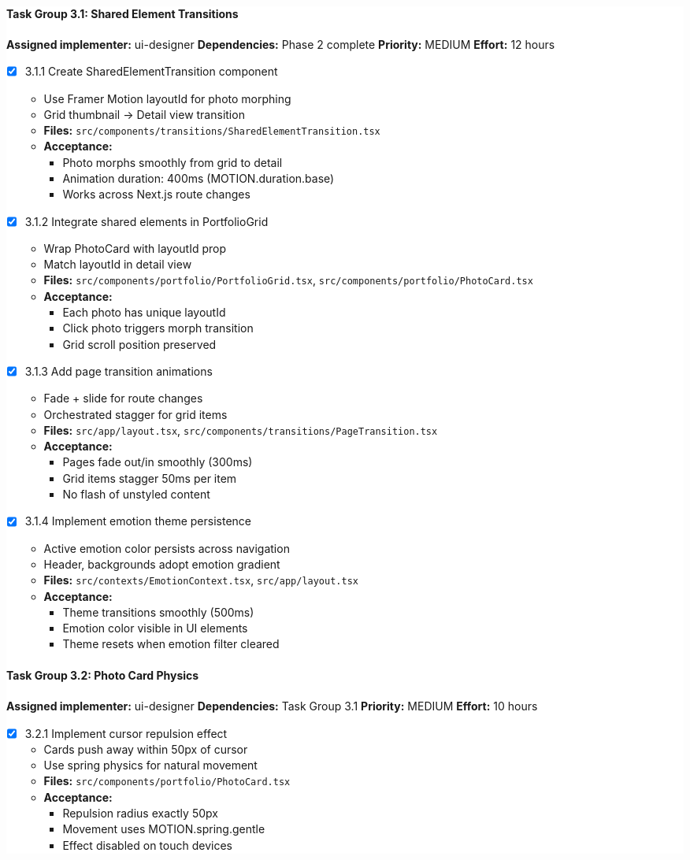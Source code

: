#### Task Group 3.1: Shared Element Transitions
**Assigned implementer:** ui-designer
**Dependencies:** Phase 2 complete
**Priority:** MEDIUM
**Effort:** 12 hours

- [x] 3.1.1 Create SharedElementTransition component
  - Use Framer Motion layoutId for photo morphing
  - Grid thumbnail → Detail view transition
  - **Files:** `src/components/transitions/SharedElementTransition.tsx`
  - **Acceptance:**
    - Photo morphs smoothly from grid to detail
    - Animation duration: 400ms (MOTION.duration.base)
    - Works across Next.js route changes

- [x] 3.1.2 Integrate shared elements in PortfolioGrid
  - Wrap PhotoCard with layoutId prop
  - Match layoutId in detail view
  - **Files:** `src/components/portfolio/PortfolioGrid.tsx`, `src/components/portfolio/PhotoCard.tsx`
  - **Acceptance:**
    - Each photo has unique layoutId
    - Click photo triggers morph transition
    - Grid scroll position preserved

- [x] 3.1.3 Add page transition animations
  - Fade + slide for route changes
  - Orchestrated stagger for grid items
  - **Files:** `src/app/layout.tsx`, `src/components/transitions/PageTransition.tsx`
  - **Acceptance:**
    - Pages fade out/in smoothly (300ms)
    - Grid items stagger 50ms per item
    - No flash of unstyled content

- [x] 3.1.4 Implement emotion theme persistence
  - Active emotion color persists across navigation
  - Header, backgrounds adopt emotion gradient
  - **Files:** `src/contexts/EmotionContext.tsx`, `src/app/layout.tsx`
  - **Acceptance:**
    - Theme transitions smoothly (500ms)
    - Emotion color visible in UI elements
    - Theme resets when emotion filter cleared

#### Task Group 3.2: Photo Card Physics
**Assigned implementer:** ui-designer
**Dependencies:** Task Group 3.1
**Priority:** MEDIUM
**Effort:** 10 hours

- [x] 3.2.1 Implement cursor repulsion effect
  - Cards push away within 50px of cursor
  - Use spring physics for natural movement
  - **Files:** `src/components/portfolio/PhotoCard.tsx`
  - **Acceptance:**
    - Repulsion radius exactly 50px
    - Movement uses MOTION.spring.gentle
    - Effect disabled on touch devices

